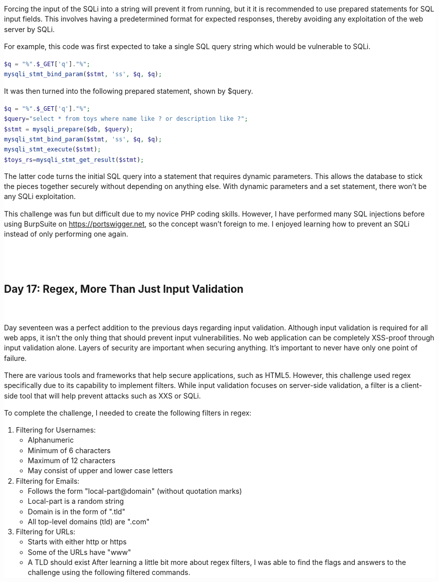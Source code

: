Forcing the input of the SQLi into a string will prevent it from running, but it it is recommended to use prepared statements for SQL input fields. This involves having a predetermined format for expected responses, thereby avoiding any exploitation of the web server by SQLi.

For example, this code was first expected to take a single SQL query string which would be vulnerable to SQLi. 

``` PHP
$q = "%".$_GET['q']."%";
mysqli_stmt_bind_param($stmt, 'ss', $q, $q);
```

It was then turned into the following prepared statement, shown by $query.

``` PHP
$q = "%".$_GET['q']."%";
$query="select * from toys where name like ? or description like ?";
$stmt = mysqli_prepare($db, $query);
mysqli_stmt_bind_param($stmt, 'ss', $q, $q);
mysqli_stmt_execute($stmt);
$toys_rs=mysqli_stmt_get_result($stmt);
```

The latter code turns the initial SQL query into a statement that requires dynamic parameters. This allows the database to stick the pieces together securely without depending on anything else. With dynamic parameters and a set statement, there won’t be any SQLi exploitation.

This challenge was fun but difficult due to my novice PHP coding skills. However, I have performed many SQL injections before using BurpSuite on https://portswigger.net, so the concept wasn’t foreign to me. I enjoyed learning how to prevent an SQLi instead of only performing one again.

<br>

<br>

## **Day 17: Regex, More Than Just Input Validation**

<br>

Day seventeen was a perfect addition to the previous days regarding input validation. Although input validation is required for all web apps, it isn’t the only thing that should prevent input vulnerabilities. No web application can be completely XSS-proof through input validation alone. Layers of security are important when securing anything. It’s important to never have only one point of failure. 

There are various tools and frameworks that help secure applications, such as HTML5. However, this challenge used regex specifically due to its capability to implement filters. While input validation focuses on server-side validation, a filter is a client-side tool that will help prevent attacks such as XXS or SQLi. 

To complete the challenge, I needed to create the following filters in regex:
1. Filtering for Usernames: 
    - Alphanumeric
    - Minimum of 6 characters
    - Maximum of 12 characters
    - May consist of upper and lower case letters
2. Filtering for Emails: 
    - Follows the form "local-part@domain" (without quotation marks)
    - Local-part is a random string
    - Domain is in the form of "<domain name>.tld"
    - All top-level domains (tld) are ".com"
3. Filtering for URLs: 
    - Starts with either http or https
    - Some of the URLs have "www"
    - A TLD should exist
After learning a little bit more about regex filters, I was able to find the flags and answers to the challenge using the following filtered commands.
